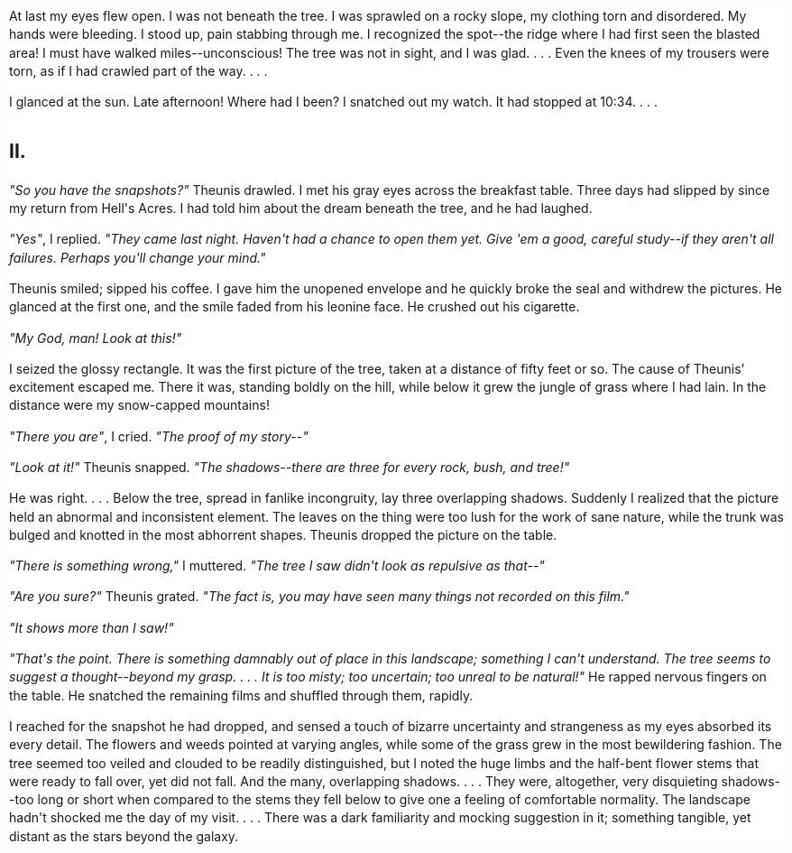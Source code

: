 At last my eyes flew open. I was not beneath the tree. I was sprawled on a
rocky slope, my clothing torn and disordered. My hands were bleeding. I stood up, pain stabbing
through me. I recognized the spot--the ridge where I had first seen the blasted area! I
must have walked miles--unconscious! The tree was not in sight, and I was glad. . . .
Even the knees of my trousers were torn, as if I had crawled part of the way. . . .

I glanced at the sun. Late afternoon!  Where had I been? I snatched out
my watch. It had stopped at 10:34. . . .

## II.

_"So you have the snapshots?"_ Theunis drawled. I met his gray eyes
across the breakfast table. Three days had slipped by since my return from Hell's Acres.
I had told him about the dream beneath the tree, and he had laughed.

_"Yes"_, I replied. _"They came last night. Haven't had a
chance to open them yet. Give 'em a good, careful study--if they aren't all failures.
Perhaps you'll change your mind."_

Theunis smiled; sipped his coffee. I gave him the unopened envelope and he
quickly broke the seal and withdrew the pictures. He glanced at the first one, and the smile
faded from his leonine face. He crushed out his cigarette.

_"My God, man! Look at this!"_

I seized the glossy rectangle. It was the first picture of the tree, taken
at a distance of fifty feet or so. The cause of Theunis' excitement escaped me. There it
was, standing boldly on the hill, while below it grew the jungle of grass where I had lain.
In the distance were my snow-capped mountains!

_"There you are"_, I cried. _"The proof of my story--"_

_"Look at it!"_ Theunis snapped. _"The shadows--there are three for every rock, bush, and tree!"_

He was right. . . . Below the tree, spread in fanlike incongruity,
lay three overlapping shadows. Suddenly I realized that the picture held an abnormal and inconsistent
element. The leaves on the thing were too lush for the work of sane nature, while the trunk
was bulged and knotted in the most abhorrent shapes. Theunis dropped the picture on the table.

_"There is something wrong,"_ I muttered. _"The tree I saw didn't look as repulsive as that--"_

_"Are you sure?"_ Theunis grated. _"The fact is, you may have seen many things not recorded on this film."_

_"It shows more than I saw!"_

_"That's the point. There is something damnably out of place in this
landscape; something I can't understand. The tree seems to suggest a thought--beyond
my grasp. . . . It is too misty; too uncertain; too unreal to be natural!"_
He rapped nervous fingers on the table. He snatched the remaining films and shuffled through
them, rapidly.

I reached for the snapshot he had dropped, and sensed a touch of bizarre uncertainty
and strangeness as my eyes absorbed its every detail. The flowers and weeds pointed at varying
angles, while some of the grass grew in the most bewildering fashion. The tree seemed too veiled
and clouded to be readily distinguished, but I noted the huge limbs and the half-bent flower
stems that were ready to fall over, yet did not fall. And the many, overlapping shadows. . . .
They were, altogether, very disquieting shadows--too long or short when compared to the
stems they fell below to give one a feeling of comfortable normality. The landscape hadn't
shocked me the day of my visit. . . . There was a dark familiarity and mocking
suggestion in it; something tangible, yet distant as the stars beyond the galaxy.
